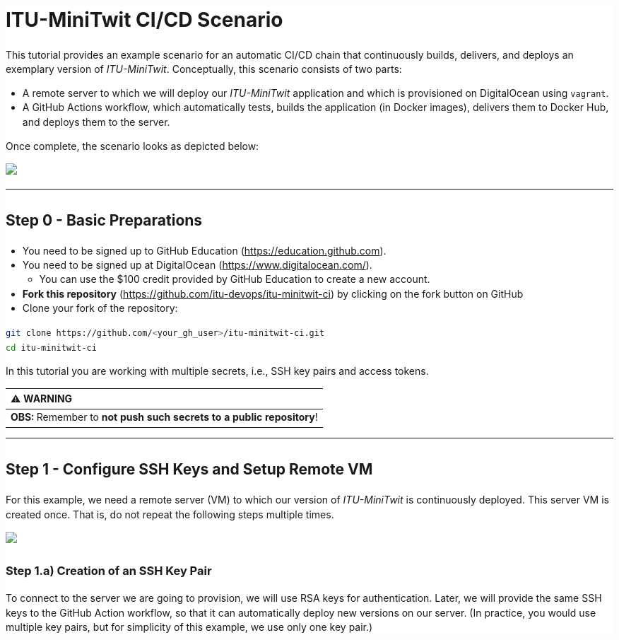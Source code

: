 # ITU-MiniTwit CI/CD Scenario

This tutorial provides an example scenario for an automatic CI/CD chain that continuously builds, delivers, and deploys an exemplary version of _ITU-MiniTwit_.
Conceptually, this scenario consists of two parts:

  - A remote server to which we will deploy our _ITU-MiniTwit_ application and which is provisioned on DigitalOcean using `vagrant`.
  - A GitHub Actions workflow, which automatically tests, builds the application (in Docker images), delivers them to Docker Hub, and deploys them to the server.

Once complete, the scenario looks as depicted below:

![](images/CICD_Setup.png)

--------------------------------------------------------------------------------

## Step 0 - Basic Preparations

  * You need to be signed up to GitHub Education (https://education.github.com).
  * You need to be signed up at DigitalOcean (https://www.digitalocean.com/).
    - You can use the $100 credit provided by GitHub Education to create a new account.
  * **Fork this repository** (https://github.com/itu-devops/itu-minitwit-ci) by clicking on the fork button on GitHub
  * Clone your fork of the repository:

```bash
git clone https://github.com/<your_gh_user>/itu-minitwit-ci.git
cd itu-minitwit-ci
```

In this tutorial you are working with multiple secrets, i.e., SSH key pairs and access tokens.

| :warning: WARNING          |
|:---------------------------|
| **OBS:** Remember to **not push such secrets to a public repository**! |

--------------------------------------------------------------------------------

## Step 1 - Configure SSH Keys and Setup Remote VM

For this example, we need a remote server (VM) to which our version of _ITU-MiniTwit_ is continuously deployed.
This server VM is created once.
That is, do not repeat the following steps multiple times.

<img src="images/CICD_Setup_1.png" width="100%">


### Step 1.a) Creation of an SSH Key Pair

To connect to the server we are going to provision, we will use RSA keys for authentication.
Later, we will provide the same SSH keys to the GitHub Action workflow, so that it can automatically deploy new versions on our server.
(In practice, you would use multiple key pairs, but for simplicity of this example, we use only one key pair.)
